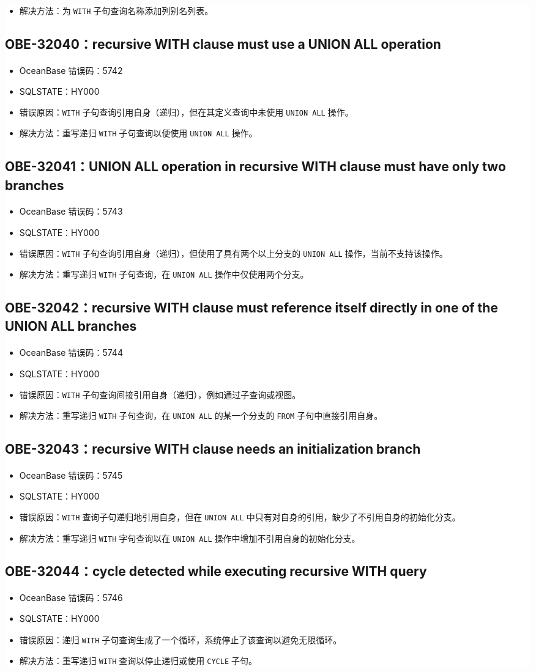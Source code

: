 * 解决方法：为 `WITH` 子句查询名称添加列别名列表。

## OBE-32040：recursive WITH clause must use a UNION ALL operation

* OceanBase 错误码：5742

* SQLSTATE：HY000

* 错误原因：`WITH` 子句查询引用自身（递归），但在其定义查询中未使用 `UNION ALL` 操作。

* 解决方法：重写递归 `WITH` 子句查询以便使用 `UNION ALL` 操作。

## OBE-32041：UNION ALL operation in recursive WITH clause must have only two branches

* OceanBase 错误码：5743

* SQLSTATE：HY000

* 错误原因：`WITH` 子句查询引用自身（递归），但使用了具有两个以上分支的 `UNION ALL` 操作，当前不支持该操作。

* 解决方法：重写递归 `WITH` 子句查询，在 `UNION ALL` 操作中仅使用两个分支。

## OBE-32042：recursive WITH clause must reference itself directly in one of the UNION ALL branches

* OceanBase 错误码：5744

* SQLSTATE：HY000

* 错误原因：`WITH` 子句查询间接引用自身（递归），例如通过子查询或视图。

* 解决方法：重写递归 `WITH` 子句查询，在 `UNION ALL` 的某一个分支的 `FROM` 子句中直接引用自身。

## OBE-32043：recursive WITH clause needs an initialization branch

* OceanBase 错误码：5745

* SQLSTATE：HY000

* 错误原因：`WITH` 查询子句递归地引用自身，但在 `UNION ALL` 中只有对自身的引用，缺少了不引用自身的初始化分支。

* 解决方法：重写递归 `WITH` 字句查询以在 `UNION ALL` 操作中增加不引用自身的初始化分支。

## OBE-32044：cycle detected while executing recursive WITH query

* OceanBase 错误码：5746

* SQLSTATE：HY000

* 错误原因：递归 `WITH` 子句查询生成了一个循环，系统停止了该查询以避免无限循环。

* 解决方法：重写递归 `WITH` 查询以停止递归或使用 `CYCLE` 子句。
